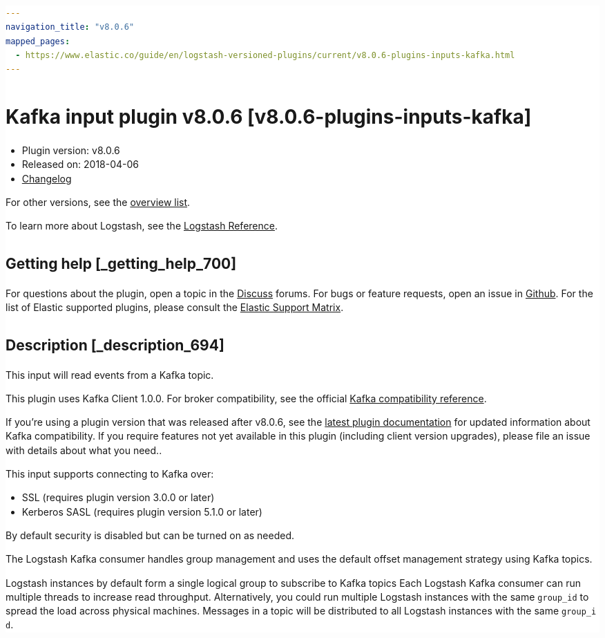 ```yaml
---
navigation_title: "v8.0.6"
mapped_pages:
  - https://www.elastic.co/guide/en/logstash-versioned-plugins/current/v8.0.6-plugins-inputs-kafka.html
---
```


# Kafka input plugin v8.0.6 [v8.0.6-plugins-inputs-kafka]

* Plugin version: v8.0.6
* Released on: 2018-04-06
* [Changelog](https://github.com/logstash-plugins/logstash-input-kafka/blob/v8.0.6/CHANGELOG.md)

For other versions, see the [overview list](input-kafka-index.md).

To learn more about Logstash, see the [Logstash Reference](https://www.elastic.co/guide/en/logstash/current/index.html).

## Getting help [_getting_help_700]

For questions about the plugin, open a topic in the [Discuss](http://discuss.elastic.co) forums. For bugs or feature requests, open an issue in [Github](https://github.com/logstash-plugins/logstash-input-kafka). For the list of Elastic supported plugins, please consult the [Elastic Support Matrix](https://www.elastic.co/support/matrix#matrix_logstash_plugins).

## Description [_description_694]

This input will read events from a Kafka topic.

This plugin uses Kafka Client 1.0.0. For broker compatibility, see the official [Kafka compatibility reference](https://cwiki.apache.org/confluence/display/KAFKA/Compatibility+Matrix).

If you’re using a plugin version that was released after v8.0.6, see the [latest plugin documentation](https://www.elastic.co/guide/en/logstash/master/plugins-inputs-kafka.html) for updated information about Kafka compatibility. If you require features not yet available in this plugin (including client version upgrades), please file an issue with details about what you need..

This input supports connecting to Kafka over:

* SSL (requires plugin version 3.0.0 or later)
* Kerberos SASL (requires plugin version 5.1.0 or later)

By default security is disabled but can be turned on as needed.

The Logstash Kafka consumer handles group management and uses the default offset management strategy using Kafka topics.

Logstash instances by default form a single logical group to subscribe to Kafka topics Each Logstash Kafka consumer can run multiple threads to increase read throughput. Alternatively, you could run multiple Logstash instances with the same `group_id` to spread the load across physical machines. Messages in a topic will be distributed to all Logstash instances with the same `group_id`.
